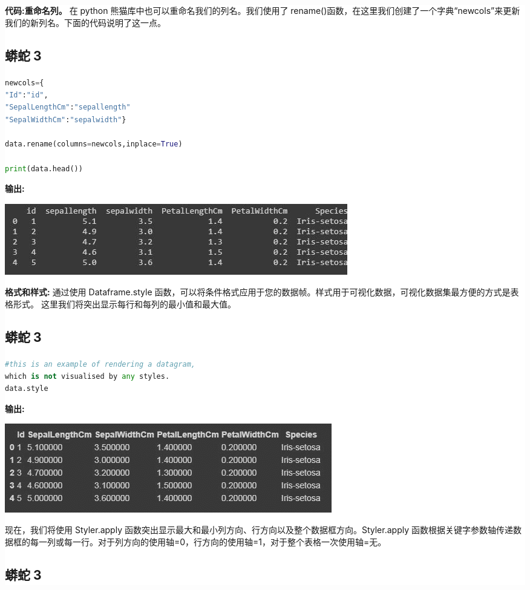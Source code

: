 **代码:重命名列。**
在 python 熊猫库中也可以重命名我们的列名。我们使用了 rename()函数，在这里我们创建了一个字典“newcols”来更新我们的新列名。下面的代码说明了这一点。

## 蟒蛇 3

```py
newcols={
"Id":"id",
"SepalLengthCm":"sepallength"
"SepalWidthCm":"sepalwidth"}

data.rename(columns=newcols,inplace=True)

print(data.head())
```

**输出:**

![](img/1044d6f29417bc6bbc9a10339677996f.png)

**格式和样式:**
通过使用 Dataframe.style 函数，可以将条件格式应用于您的数据帧。样式用于可视化数据，可视化数据集最方便的方式是表格形式。
这里我们将突出显示每行和每列的最小值和最大值。

## 蟒蛇 3

```py
#this is an example of rendering a datagram,
which is not visualised by any styles.
data.style
```

**输出:**

![](img/ee9ca4c249a57e497737d3c9f60f9de9.png)

现在，我们将使用 Styler.apply 函数突出显示最大和最小列方向、行方向以及整个数据框方向。Styler.apply 函数根据关键字参数轴传递数据框的每一列或每一行。对于列方向的使用轴=0，行方向的使用轴=1，对于整个表格一次使用轴=无。

## 蟒蛇 3
